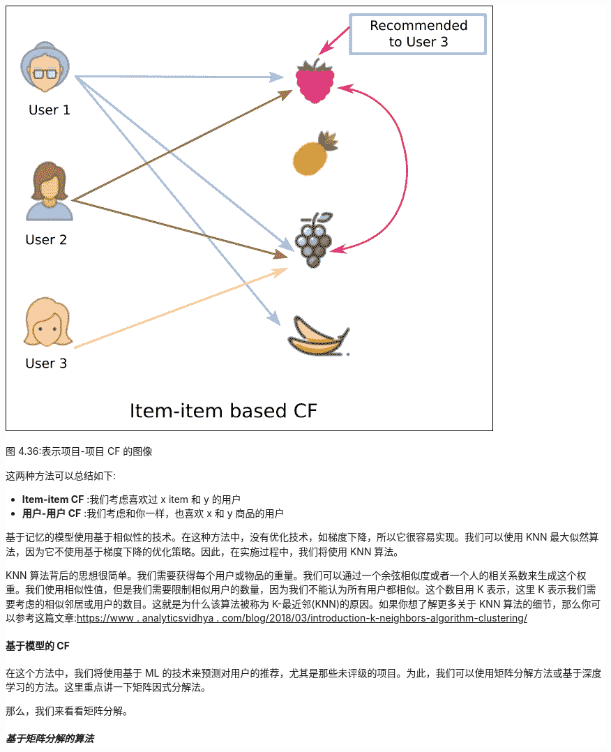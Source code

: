 ![Item-item collaborative filtering](img/B08394_04_36.jpg)

图 4.36:表示项目-项目 CF 的图像

这两种方法可以总结如下:

*   **Item-item CF** :我们考虑喜欢过 x item 和 y 的用户
*   **用户-用户 CF** :我们考虑和你一样，也喜欢 x 和 y 商品的用户

基于记忆的模型使用基于相似性的技术。在这种方法中，没有优化技术，如梯度下降，所以它很容易实现。我们可以使用 KNN 最大似然算法，因为它不使用基于梯度下降的优化策略。因此，在实施过程中，我们将使用 KNN 算法。

KNN 算法背后的思想很简单。我们需要获得每个用户或物品的重量。我们可以通过一个余弦相似度或者一个人的相关系数来生成这个权重。我们使用相似性值，但是我们需要限制相似用户的数量，因为我们不能认为所有用户都相似。这个数目用 K 表示，这里 K 表示我们需要考虑的相似邻居或用户的数目。这就是为什么该算法被称为 K-最近邻(KNN)的原因。如果你想了解更多关于 KNN 算法的细节，那么你可以参考这篇文章:[https://www . analyticsvidhya . com/blog/2018/03/introduction-k-neighbors-algorithm-clustering/](https://www.analyticsvidhya.com/blog/2018/03/introduction-k-neighbours-algorithm-clustering/)

#### 基于模型的 CF

在这个方法中，我们将使用基于 ML 的技术来预测对用户的推荐，尤其是那些未评级的项目。为此，我们可以使用矩阵分解方法或基于深度学习的方法。这里重点讲一下矩阵因式分解法。

那么，我们来看看矩阵分解。

##### 基于矩阵分解的算法
